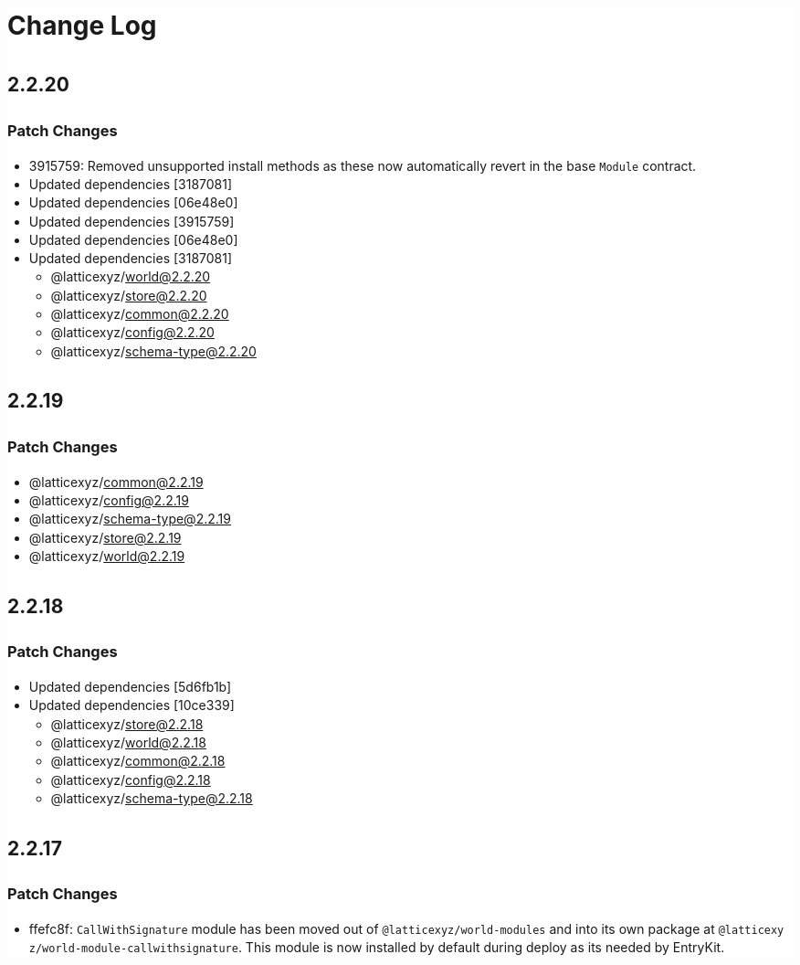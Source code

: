 # Change Log

## 2.2.20

### Patch Changes

- 3915759: Removed unsupported install methods as these now automatically revert in the base `Module` contract.
- Updated dependencies [3187081]
- Updated dependencies [06e48e0]
- Updated dependencies [3915759]
- Updated dependencies [06e48e0]
- Updated dependencies [3187081]
  - @latticexyz/world@2.2.20
  - @latticexyz/store@2.2.20
  - @latticexyz/common@2.2.20
  - @latticexyz/config@2.2.20
  - @latticexyz/schema-type@2.2.20

## 2.2.19

### Patch Changes

- @latticexyz/common@2.2.19
- @latticexyz/config@2.2.19
- @latticexyz/schema-type@2.2.19
- @latticexyz/store@2.2.19
- @latticexyz/world@2.2.19

## 2.2.18

### Patch Changes

- Updated dependencies [5d6fb1b]
- Updated dependencies [10ce339]
  - @latticexyz/store@2.2.18
  - @latticexyz/world@2.2.18
  - @latticexyz/common@2.2.18
  - @latticexyz/config@2.2.18
  - @latticexyz/schema-type@2.2.18

## 2.2.17

### Patch Changes

- ffefc8f: `CallWithSignature` module has been moved out of `@latticexyz/world-modules` and into its own package at `@latticexyz/world-module-callwithsignature`. This module is now installed by default during deploy as its needed by EntryKit.
